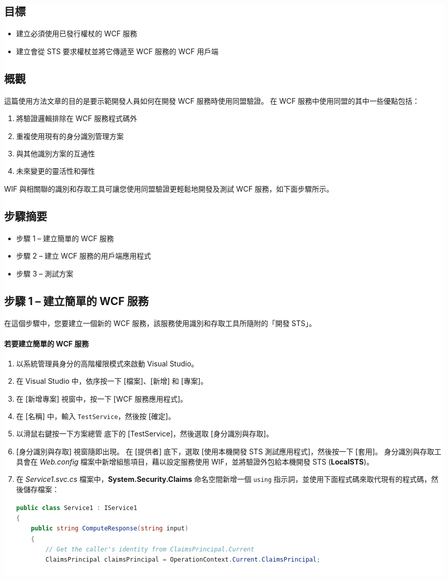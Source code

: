 ## <a name="objectives"></a>目標  
  
-   建立必須使用已發行權杖的 WCF 服務  
  
-   建立會從 STS 要求權杖並將它傳遞至 WCF 服務的 WCF 用戶端  
  
## <a name="overview"></a>概觀  
 這篇使用方法文章的目的是要示範開發人員如何在開發 WCF 服務時使用同盟驗證。 在 WCF 服務中使用同盟的其中一些優點包括：  
  
1.  將驗證邏輯排除在 WCF 服務程式碼外  
  
2.  重複使用現有的身分識別管理方案  
  
3.  與其他識別方案的互通性  
  
4.  未來變更的靈活性和彈性  
  
 WIF 與相關聯的識別和存取工具可讓您使用同盟驗證更輕鬆地開發及測試 WCF 服務，如下面步驟所示。  
  
## <a name="summary-of-steps"></a>步驟摘要  
  
-   步驟 1 – 建立簡單的 WCF 服務  
  
-   步驟 2 – 建立 WCF 服務的用戶端應用程式  
  
-   步驟 3 – 測試方案  
  
## <a name="step-1--create-a-simple-wcf-service"></a>步驟 1 – 建立簡單的 WCF 服務  
 在這個步驟中，您要建立一個新的 WCF 服務，該服務使用識別和存取工具所隨附的「開發 STS」。  
  
#### <a name="to-create-a-simple-wcf-service"></a>若要建立簡單的 WCF 服務  
  
1.  以系統管理員身分的高階權限模式來啟動 Visual Studio。  
  
2.  在 Visual Studio 中，依序按一下 [檔案]、[新增] 和 [專案]。  
  
3.  在 [新增專案] 視窗中，按一下 [WCF 服務應用程式]。  
  
4.  在 [名稱] 中，輸入 `TestService`，然後按 [確定]。  
  
5.  以滑鼠右鍵按一下方案總管 底下的 [TestService]，然後選取 [身分識別與存取]。  
  
6.  [身分識別與存取] 視窗隨即出現。 在 [提供者] 底下，選取 [使用本機開發 STS 測試應用程式]，然後按一下 [套用]。 身分識別與存取工具會在 *Web.config* 檔案中新增組態項目，藉以設定服務使用 WIF，並將驗證外包給本機開發 STS (**LocalSTS**)。  
  
7.  在 *Service1.svc.cs* 檔案中，**System.Security.Claims** 命名空間新增一個 `using` 指示詞，並使用下面程式碼來取代現有的程式碼，然後儲存檔案：  
  
    ```csharp  
    public class Service1 : IService1  
    {  
        public string ComputeResponse(string input)  
        {  
            // Get the caller's identity from ClaimsPrincipal.Current  
            ClaimsPrincipal claimsPrincipal = OperationContext.Current.ClaimsPrincipal;  
  